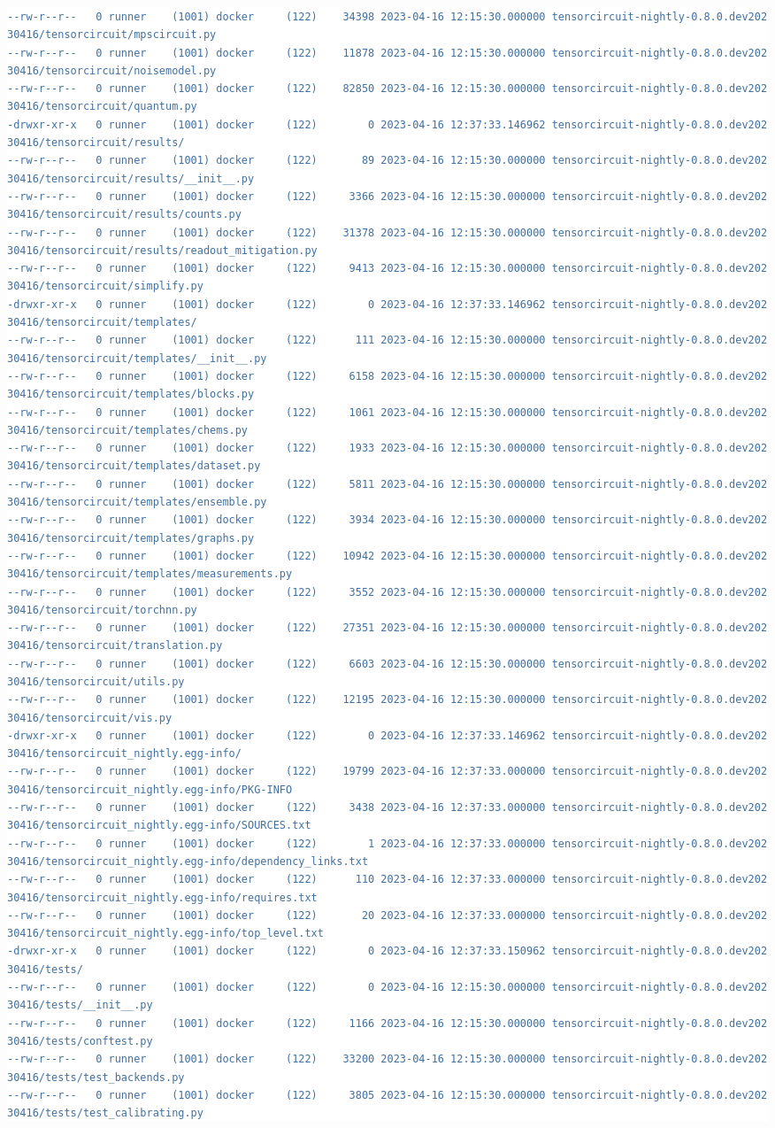 ```diff
--rw-r--r--   0 runner    (1001) docker     (122)    34398 2023-04-16 12:15:30.000000 tensorcircuit-nightly-0.8.0.dev20230416/tensorcircuit/mpscircuit.py
--rw-r--r--   0 runner    (1001) docker     (122)    11878 2023-04-16 12:15:30.000000 tensorcircuit-nightly-0.8.0.dev20230416/tensorcircuit/noisemodel.py
--rw-r--r--   0 runner    (1001) docker     (122)    82850 2023-04-16 12:15:30.000000 tensorcircuit-nightly-0.8.0.dev20230416/tensorcircuit/quantum.py
-drwxr-xr-x   0 runner    (1001) docker     (122)        0 2023-04-16 12:37:33.146962 tensorcircuit-nightly-0.8.0.dev20230416/tensorcircuit/results/
--rw-r--r--   0 runner    (1001) docker     (122)       89 2023-04-16 12:15:30.000000 tensorcircuit-nightly-0.8.0.dev20230416/tensorcircuit/results/__init__.py
--rw-r--r--   0 runner    (1001) docker     (122)     3366 2023-04-16 12:15:30.000000 tensorcircuit-nightly-0.8.0.dev20230416/tensorcircuit/results/counts.py
--rw-r--r--   0 runner    (1001) docker     (122)    31378 2023-04-16 12:15:30.000000 tensorcircuit-nightly-0.8.0.dev20230416/tensorcircuit/results/readout_mitigation.py
--rw-r--r--   0 runner    (1001) docker     (122)     9413 2023-04-16 12:15:30.000000 tensorcircuit-nightly-0.8.0.dev20230416/tensorcircuit/simplify.py
-drwxr-xr-x   0 runner    (1001) docker     (122)        0 2023-04-16 12:37:33.146962 tensorcircuit-nightly-0.8.0.dev20230416/tensorcircuit/templates/
--rw-r--r--   0 runner    (1001) docker     (122)      111 2023-04-16 12:15:30.000000 tensorcircuit-nightly-0.8.0.dev20230416/tensorcircuit/templates/__init__.py
--rw-r--r--   0 runner    (1001) docker     (122)     6158 2023-04-16 12:15:30.000000 tensorcircuit-nightly-0.8.0.dev20230416/tensorcircuit/templates/blocks.py
--rw-r--r--   0 runner    (1001) docker     (122)     1061 2023-04-16 12:15:30.000000 tensorcircuit-nightly-0.8.0.dev20230416/tensorcircuit/templates/chems.py
--rw-r--r--   0 runner    (1001) docker     (122)     1933 2023-04-16 12:15:30.000000 tensorcircuit-nightly-0.8.0.dev20230416/tensorcircuit/templates/dataset.py
--rw-r--r--   0 runner    (1001) docker     (122)     5811 2023-04-16 12:15:30.000000 tensorcircuit-nightly-0.8.0.dev20230416/tensorcircuit/templates/ensemble.py
--rw-r--r--   0 runner    (1001) docker     (122)     3934 2023-04-16 12:15:30.000000 tensorcircuit-nightly-0.8.0.dev20230416/tensorcircuit/templates/graphs.py
--rw-r--r--   0 runner    (1001) docker     (122)    10942 2023-04-16 12:15:30.000000 tensorcircuit-nightly-0.8.0.dev20230416/tensorcircuit/templates/measurements.py
--rw-r--r--   0 runner    (1001) docker     (122)     3552 2023-04-16 12:15:30.000000 tensorcircuit-nightly-0.8.0.dev20230416/tensorcircuit/torchnn.py
--rw-r--r--   0 runner    (1001) docker     (122)    27351 2023-04-16 12:15:30.000000 tensorcircuit-nightly-0.8.0.dev20230416/tensorcircuit/translation.py
--rw-r--r--   0 runner    (1001) docker     (122)     6603 2023-04-16 12:15:30.000000 tensorcircuit-nightly-0.8.0.dev20230416/tensorcircuit/utils.py
--rw-r--r--   0 runner    (1001) docker     (122)    12195 2023-04-16 12:15:30.000000 tensorcircuit-nightly-0.8.0.dev20230416/tensorcircuit/vis.py
-drwxr-xr-x   0 runner    (1001) docker     (122)        0 2023-04-16 12:37:33.146962 tensorcircuit-nightly-0.8.0.dev20230416/tensorcircuit_nightly.egg-info/
--rw-r--r--   0 runner    (1001) docker     (122)    19799 2023-04-16 12:37:33.000000 tensorcircuit-nightly-0.8.0.dev20230416/tensorcircuit_nightly.egg-info/PKG-INFO
--rw-r--r--   0 runner    (1001) docker     (122)     3438 2023-04-16 12:37:33.000000 tensorcircuit-nightly-0.8.0.dev20230416/tensorcircuit_nightly.egg-info/SOURCES.txt
--rw-r--r--   0 runner    (1001) docker     (122)        1 2023-04-16 12:37:33.000000 tensorcircuit-nightly-0.8.0.dev20230416/tensorcircuit_nightly.egg-info/dependency_links.txt
--rw-r--r--   0 runner    (1001) docker     (122)      110 2023-04-16 12:37:33.000000 tensorcircuit-nightly-0.8.0.dev20230416/tensorcircuit_nightly.egg-info/requires.txt
--rw-r--r--   0 runner    (1001) docker     (122)       20 2023-04-16 12:37:33.000000 tensorcircuit-nightly-0.8.0.dev20230416/tensorcircuit_nightly.egg-info/top_level.txt
-drwxr-xr-x   0 runner    (1001) docker     (122)        0 2023-04-16 12:37:33.150962 tensorcircuit-nightly-0.8.0.dev20230416/tests/
--rw-r--r--   0 runner    (1001) docker     (122)        0 2023-04-16 12:15:30.000000 tensorcircuit-nightly-0.8.0.dev20230416/tests/__init__.py
--rw-r--r--   0 runner    (1001) docker     (122)     1166 2023-04-16 12:15:30.000000 tensorcircuit-nightly-0.8.0.dev20230416/tests/conftest.py
--rw-r--r--   0 runner    (1001) docker     (122)    33200 2023-04-16 12:15:30.000000 tensorcircuit-nightly-0.8.0.dev20230416/tests/test_backends.py
--rw-r--r--   0 runner    (1001) docker     (122)     3805 2023-04-16 12:15:30.000000 tensorcircuit-nightly-0.8.0.dev20230416/tests/test_calibrating.py
```